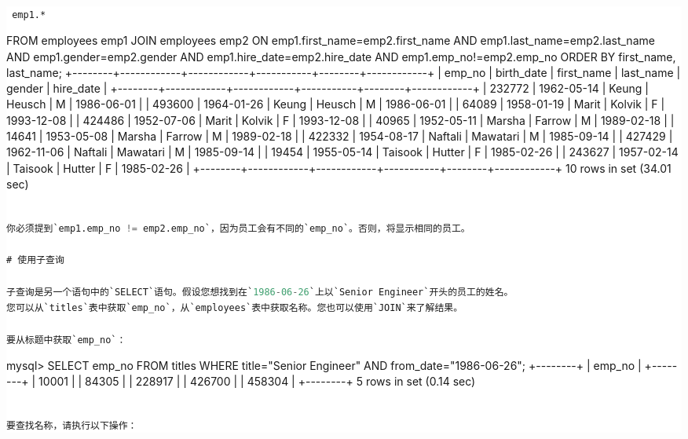      emp1.* 
 FROM 
     employees emp1 
 JOIN employees emp2 
     ON emp1.first_name=emp2.first_name 
     AND emp1.last_name=emp2.last_name 
     AND emp1.gender=emp2.gender 
     AND emp1.hire_date=emp2.hire_date 
     AND emp1.emp_no!=emp2.emp_no 
 ORDER BY 
     first_name, last_name;
+--------+------------+------------+-----------+--------+------------+
| emp_no | birth_date | first_name | last_name | gender | hire_date  |
+--------+------------+------------+-----------+--------+------------+
| 232772 | 1962-05-14 | Keung      | Heusch    | M      | 1986-06-01 |
| 493600 | 1964-01-26 | Keung      | Heusch    | M      | 1986-06-01 |
|  64089 | 1958-01-19 | Marit      | Kolvik    | F      | 1993-12-08 |
| 424486 | 1952-07-06 | Marit      | Kolvik    | F      | 1993-12-08 |
|  40965 | 1952-05-11 | Marsha     | Farrow    | M      | 1989-02-18 |
|  14641 | 1953-05-08 | Marsha     | Farrow    | M      | 1989-02-18 |
| 422332 | 1954-08-17 | Naftali    | Mawatari  | M      | 1985-09-14 |
| 427429 | 1962-11-06 | Naftali    | Mawatari  | M      | 1985-09-14 |
|  19454 | 1955-05-14 | Taisook    | Hutter    | F      | 1985-02-26 |
| 243627 | 1957-02-14 | Taisook    | Hutter    | F      | 1985-02-26 |
+--------+------------+------------+-----------+--------+------------+
10 rows in set (34.01 sec)
```sql

你必须提到`emp1.emp_no != emp2.emp_no`，因为员工会有不同的`emp_no`。否则，将显示相同的员工。

# 使用子查询

子查询是另一个语句中的`SELECT`语句。假设您想找到在`1986-06-26`上以`Senior Engineer`开头的员工的姓名。
您可以从`titles`表中获取`emp_no`，从`employees`表中获取名称。您也可以使用`JOIN`来了解结果。

要从标题中获取`emp_no`：

```
mysql> SELECT emp_no FROM titles WHERE title="Senior Engineer" AND from_date="1986-06-26";
+--------+
| emp_no |
+--------+
|  10001 |
|  84305 |
| 228917 |
| 426700 |
| 458304 |
+--------+
5 rows in set (0.14 sec)
```sql

要查找名称，请执行以下操作：
```